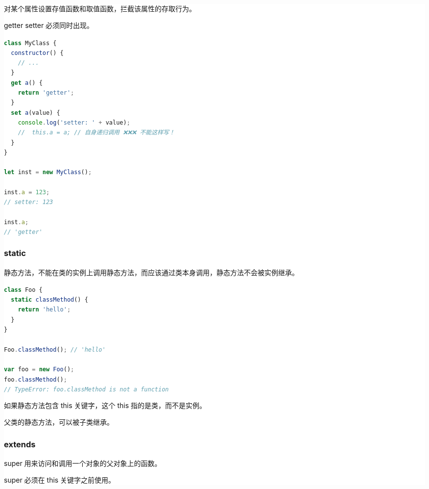 对某个属性设置存值函数和取值函数，拦截该属性的存取行为。

getter setter 必须同时出现。

```js
class MyClass {
  constructor() {
    // ...
  }
  get a() {
    return 'getter';
  }
  set a(value) {
    console.log('setter: ' + value);
    //  this.a = a; // 自身递归调用 ❌❌❌ 不能这样写！
  }
}

let inst = new MyClass();

inst.a = 123;
// setter: 123

inst.a;
// 'getter'
```

### static

静态方法，不能在类的实例上调用静态方法，而应该通过类本身调用，静态方法不会被实例继承。

```js
class Foo {
  static classMethod() {
    return 'hello';
  }
}

Foo.classMethod(); // 'hello'

var foo = new Foo();
foo.classMethod();
// TypeError: foo.classMethod is not a function
```

如果静态方法包含 this 关键字，这个 this 指的是类，而不是实例。

父类的静态方法，可以被子类继承。

### extends

super 用来访问和调用一个对象的父对象上的函数。

super 必须在 this 关键字之前使用。
